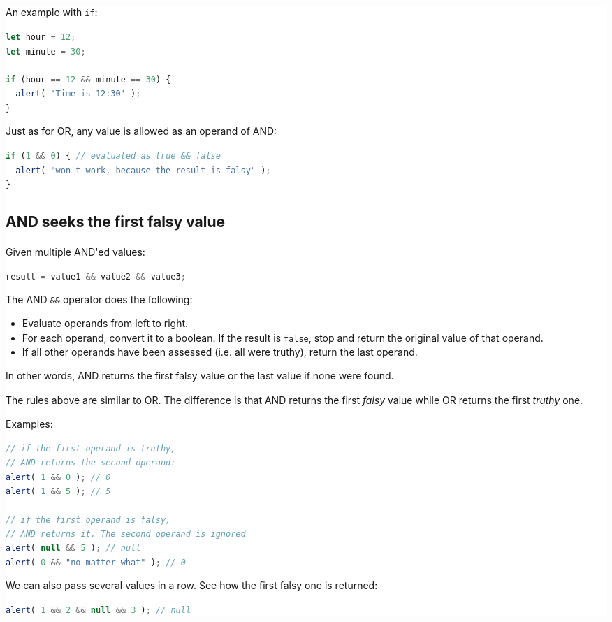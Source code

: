 An example with `if`:

```js run
let hour = 12;
let minute = 30;

if (hour == 12 && minute == 30) {
  alert( 'Time is 12:30' );
}
```

Just as for OR, any value is allowed as an operand of AND:

```js run
if (1 && 0) { // evaluated as true && false
  alert( "won't work, because the result is falsy" );
}
```


## AND seeks the first falsy value

Given multiple AND'ed values:

```js
result = value1 && value2 && value3;
```

The AND `&&` operator does the following:

- Evaluate operands from left to right.
- For each operand, convert it to a boolean. If the result is `false`, stop and return the original value of that operand.
- If all other operands have been assessed (i.e. all were truthy), return the last operand.

In other words, AND returns the first falsy value or the last value if none were found.

The rules above are similar to OR. The difference is that AND returns the first *falsy* value while OR returns the first *truthy* one.

Examples:

```js run
// if the first operand is truthy,
// AND returns the second operand:
alert( 1 && 0 ); // 0
alert( 1 && 5 ); // 5

// if the first operand is falsy,
// AND returns it. The second operand is ignored
alert( null && 5 ); // null
alert( 0 && "no matter what" ); // 0
```

We can also pass several values in a row. See how the first falsy one is returned:

```js run
alert( 1 && 2 && null && 3 ); // null
```
